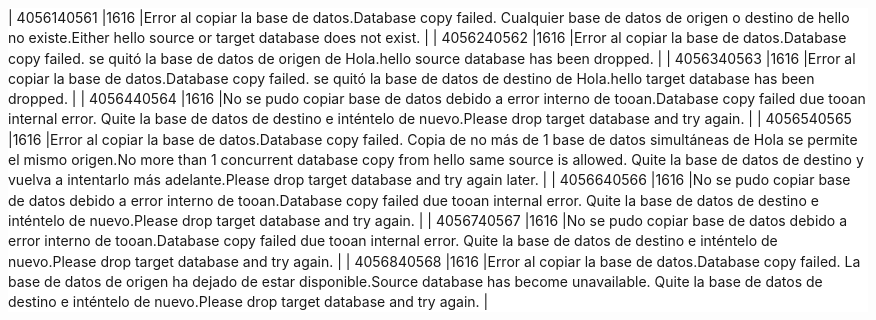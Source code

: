 | <span data-ttu-id="ad61d-208">40561</span><span class="sxs-lookup"><span data-stu-id="ad61d-208">40561</span></span> |<span data-ttu-id="ad61d-209">16</span><span class="sxs-lookup"><span data-stu-id="ad61d-209">16</span></span> |<span data-ttu-id="ad61d-210">Error al copiar la base de datos.</span><span class="sxs-lookup"><span data-stu-id="ad61d-210">Database copy failed.</span></span> <span data-ttu-id="ad61d-211">Cualquier base de datos de origen o destino de hello no existe.</span><span class="sxs-lookup"><span data-stu-id="ad61d-211">Either hello source or target database does not exist.</span></span> |
| <span data-ttu-id="ad61d-212">40562</span><span class="sxs-lookup"><span data-stu-id="ad61d-212">40562</span></span> |<span data-ttu-id="ad61d-213">16</span><span class="sxs-lookup"><span data-stu-id="ad61d-213">16</span></span> |<span data-ttu-id="ad61d-214">Error al copiar la base de datos.</span><span class="sxs-lookup"><span data-stu-id="ad61d-214">Database copy failed.</span></span> <span data-ttu-id="ad61d-215">se quitó la base de datos de origen de Hola.</span><span class="sxs-lookup"><span data-stu-id="ad61d-215">hello source database has been dropped.</span></span> |
| <span data-ttu-id="ad61d-216">40563</span><span class="sxs-lookup"><span data-stu-id="ad61d-216">40563</span></span> |<span data-ttu-id="ad61d-217">16</span><span class="sxs-lookup"><span data-stu-id="ad61d-217">16</span></span> |<span data-ttu-id="ad61d-218">Error al copiar la base de datos.</span><span class="sxs-lookup"><span data-stu-id="ad61d-218">Database copy failed.</span></span> <span data-ttu-id="ad61d-219">se quitó la base de datos de destino de Hola.</span><span class="sxs-lookup"><span data-stu-id="ad61d-219">hello target database has been dropped.</span></span> |
| <span data-ttu-id="ad61d-220">40564</span><span class="sxs-lookup"><span data-stu-id="ad61d-220">40564</span></span> |<span data-ttu-id="ad61d-221">16</span><span class="sxs-lookup"><span data-stu-id="ad61d-221">16</span></span> |<span data-ttu-id="ad61d-222">No se pudo copiar base de datos debido a error interno de tooan.</span><span class="sxs-lookup"><span data-stu-id="ad61d-222">Database copy failed due tooan internal error.</span></span> <span data-ttu-id="ad61d-223">Quite la base de datos de destino e inténtelo de nuevo.</span><span class="sxs-lookup"><span data-stu-id="ad61d-223">Please drop target database and try again.</span></span> |
| <span data-ttu-id="ad61d-224">40565</span><span class="sxs-lookup"><span data-stu-id="ad61d-224">40565</span></span> |<span data-ttu-id="ad61d-225">16</span><span class="sxs-lookup"><span data-stu-id="ad61d-225">16</span></span> |<span data-ttu-id="ad61d-226">Error al copiar la base de datos.</span><span class="sxs-lookup"><span data-stu-id="ad61d-226">Database copy failed.</span></span> <span data-ttu-id="ad61d-227">Copia de no más de 1 base de datos simultáneas de Hola se permite el mismo origen.</span><span class="sxs-lookup"><span data-stu-id="ad61d-227">No more than 1 concurrent database copy from hello same source is allowed.</span></span> <span data-ttu-id="ad61d-228">Quite la base de datos de destino y vuelva a intentarlo más adelante.</span><span class="sxs-lookup"><span data-stu-id="ad61d-228">Please drop target database and try again later.</span></span> |
| <span data-ttu-id="ad61d-229">40566</span><span class="sxs-lookup"><span data-stu-id="ad61d-229">40566</span></span> |<span data-ttu-id="ad61d-230">16</span><span class="sxs-lookup"><span data-stu-id="ad61d-230">16</span></span> |<span data-ttu-id="ad61d-231">No se pudo copiar base de datos debido a error interno de tooan.</span><span class="sxs-lookup"><span data-stu-id="ad61d-231">Database copy failed due tooan internal error.</span></span> <span data-ttu-id="ad61d-232">Quite la base de datos de destino e inténtelo de nuevo.</span><span class="sxs-lookup"><span data-stu-id="ad61d-232">Please drop target database and try again.</span></span> |
| <span data-ttu-id="ad61d-233">40567</span><span class="sxs-lookup"><span data-stu-id="ad61d-233">40567</span></span> |<span data-ttu-id="ad61d-234">16</span><span class="sxs-lookup"><span data-stu-id="ad61d-234">16</span></span> |<span data-ttu-id="ad61d-235">No se pudo copiar base de datos debido a error interno de tooan.</span><span class="sxs-lookup"><span data-stu-id="ad61d-235">Database copy failed due tooan internal error.</span></span> <span data-ttu-id="ad61d-236">Quite la base de datos de destino e inténtelo de nuevo.</span><span class="sxs-lookup"><span data-stu-id="ad61d-236">Please drop target database and try again.</span></span> |
| <span data-ttu-id="ad61d-237">40568</span><span class="sxs-lookup"><span data-stu-id="ad61d-237">40568</span></span> |<span data-ttu-id="ad61d-238">16</span><span class="sxs-lookup"><span data-stu-id="ad61d-238">16</span></span> |<span data-ttu-id="ad61d-239">Error al copiar la base de datos.</span><span class="sxs-lookup"><span data-stu-id="ad61d-239">Database copy failed.</span></span> <span data-ttu-id="ad61d-240">La base de datos de origen ha dejado de estar disponible.</span><span class="sxs-lookup"><span data-stu-id="ad61d-240">Source database has become unavailable.</span></span> <span data-ttu-id="ad61d-241">Quite la base de datos de destino e inténtelo de nuevo.</span><span class="sxs-lookup"><span data-stu-id="ad61d-241">Please drop target database and try again.</span></span> |